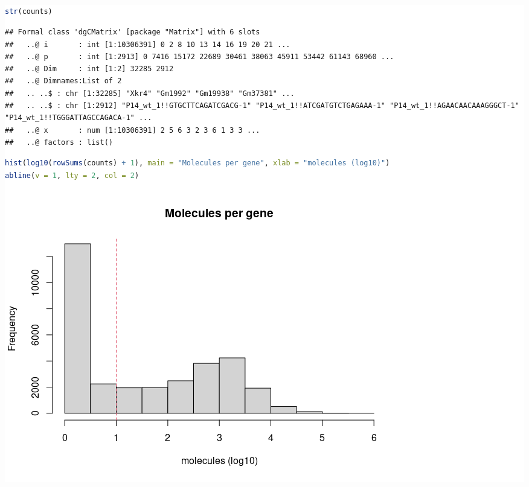 ``` r
str(counts)
```

    ## Formal class 'dgCMatrix' [package "Matrix"] with 6 slots
    ##   ..@ i       : int [1:10306391] 0 2 8 10 13 14 16 19 20 21 ...
    ##   ..@ p       : int [1:2913] 0 7416 15172 22689 30461 38063 45911 53442 61143 68960 ...
    ##   ..@ Dim     : int [1:2] 32285 2912
    ##   ..@ Dimnames:List of 2
    ##   .. ..$ : chr [1:32285] "Xkr4" "Gm1992" "Gm19938" "Gm37381" ...
    ##   .. ..$ : chr [1:2912] "P14_wt_1!!GTGCTTCAGATCGACG-1" "P14_wt_1!!ATCGATGTCTGAGAAA-1" "P14_wt_1!!AGAACAACAAAGGGCT-1" "P14_wt_1!!TGGGATTAGCCAGACA-1" ...
    ##   ..@ x       : num [1:10306391] 2 5 6 3 2 3 6 1 3 3 ...
    ##   ..@ factors : list()

``` r
hist(log10(rowSums(counts) + 1), main = "Molecules per gene", xlab = "molecules (log10)")
abline(v = 1, lty = 2, col = 2)
```

![](pagoda2_files/figure-gfm/unnamed-chunk-10-1.png)
